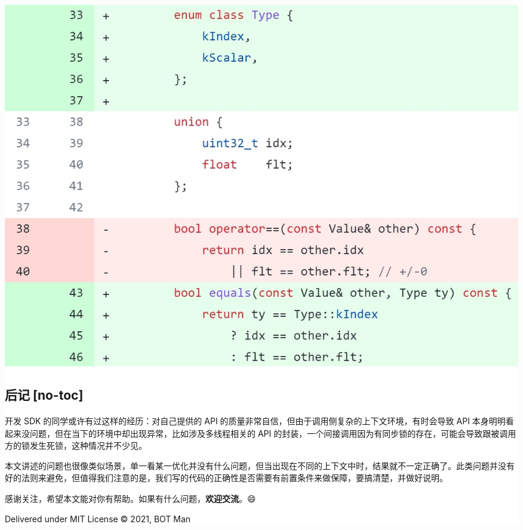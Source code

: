 ![Skia-Fix](Chromium-Floating-Number-Crash/Skia-Fix.png)

## 后记 [no-toc]

开发 SDK 的同学或许有过这样的经历：对自己提供的 API 的质量非常自信，但由于调用侧复杂的上下文环境，有时会导致 API 本身明明看起来没问题，但在当下的环境中却出现异常，比如涉及多线程相关的 API 的封装，一个间接调用因为有同步锁的存在，可能会导致跟被调用方的锁发生死锁，这种情况并不少见。

本文讲述的问题也很像类似场景，单一看某一优化并没有什么问题，但当出现在不同的上下文中时，结果就不一定正确了。此类问题并没有好的法则来避免，但值得我们注意的是，我们写的代码的正确性是否需要有前置条件来做保障，要搞清楚，并做好说明。

感谢关注，希望本文能对你有帮助。如果有什么问题，**欢迎交流**。😄

Delivered under MIT License &copy; 2021, BOT Man
